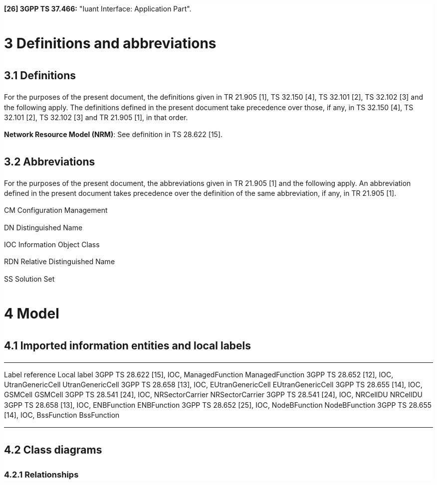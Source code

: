 **\[26\] 3GPP TS 37.466:** \"Iuant Interface: Application Part\".

3 Definitions and abbreviations
===============================

3.1 Definitions
---------------

For the purposes of the present document, the definitions given in
TR 21.905 \[1\], TS 32.150 \[4\], TS 32.101 \[2\], TS 32.102 \[3\] and
the following apply. The definitions defined in the present document
take precedence over those, if any, in TS 32.150 \[4\], TS 32.101 \[2\],
TS 32.102 \[3\] and TR 21.905 \[1\], in that order.

**Network Resource Model (NRM)**: See definition in TS 28.622 \[15\].

3.2 Abbreviations
-----------------

For the purposes of the present document, the abbreviations given in
TR 21.905 \[1\] and the following apply. An abbreviation defined in the
present document takes precedence over the definition of the same
abbreviation, if any, in TR 21.905 \[1\].

CM Configuration Management

DN Distinguished Name

IOC Information Object Class

RDN Relative Distinguished Name

SS Solution Set

4 Model
=======

4.1 Imported information entities and local labels
--------------------------------------------------

  ----------------------------------------------- -------------------
  Label reference                                 Local label
  3GPP TS 28.622 \[15\], IOC, ManagedFunction     ManagedFunction
  3GPP TS 28.652 \[12\], IOC, UtranGenericCell    UtranGenericCell
  3GPP TS 28.658 \[13\], IOC, EUtranGenericCell   EUtranGenericCell
  3GPP TS 28.655 \[14\], IOC, GSMCell             GSMCell
  3GPP TS 28.541 \[24\], IOC, NRSectorCarrier     NRSectorCarrier
  3GPP TS 28.541 \[24\], IOC, NRCellDU            NRCellDU
  3GPP TS 28.658 \[13\], IOC, ENBFunction         ENBFunction
  3GPP TS 28.652 \[25\], IOC, NodeBFunction       NodeBFunction
  3GPP TS 28.655 \[14\], IOC, BssFunction         BssFunction
  ----------------------------------------------- -------------------

4.2 Class diagrams
------------------

### 4.2.1 Relationships 
